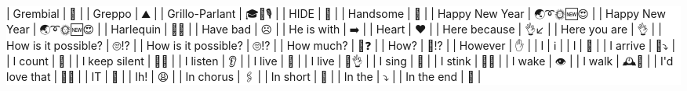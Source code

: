 | Grembial | <span class="emojitext">👕</span> |
| Greppo | <span class="emojitext">⛰️</span> |
| Grillo-Parlant | <span class="emojitext">🎓🎺🎙️</span> |
| HIDE | <span class="emojitext">👝</span> |
| Handsome | <span class="emojitext">🔆</span> |
| Happy New Year | <span class="emojitext">🌏➰🌞🆕😍</span> |
| Happy New Year | <span class="emojitext">🌏➰🌞🆕😍</span> |
| Harlequin | <span class="emojitext">🤖🌈</span> |
| Have bad | <span class="emojitext">☹️</span> |
| He is with | <span class="emojitext">➡️</span> |
| Heart | <span class="emojitext">❤️</span> |
| Here because | <span class="emojitext">👌↙️</span> |
| Here you are | <span class="emojitext">👌</span> |
| How is it possible? | <span class="emojitext">🙄⁉️</span> |
| How is it possible? | <span class="emojitext">🙄⁉️</span> |
| How much? | <span class="emojitext">🔢❓</span> |
| How? | <span class="emojitext">🤔⁉️</span> |
| However | <span class="emojitext">✋</span> |
| I | <span class="emojitext">ℹ️</span> |
| I | <span class="emojitext">🧍</span> |
| I arrive | <span class="emojitext">👞⤵️</span> |
| I count | <span class="emojitext">🔢</span> |
| I keep silent | <span class="emojitext">🧍🤐</span> |
| I listen | <span class="emojitext">👂</span> |
| I live | <span class="emojitext">🍃</span> |
| I live | <span class="emojitext">🔋👌</span> |
| I sing | <span class="emojitext">🎤</span> |
| I stink | <span class="emojitext">👃💩</span> |
| I wake | <span class="emojitext">👁️</span> |
| I walk | <span class="emojitext">🕰️🥾</span> |
| I'd love that | <span class="emojitext">📎💓</span> |
| IT | <span class="emojitext">🤡</span> |
| Ih! | <span class="emojitext">😩</span> |
| In chorus | <span class="emojitext">🖇️</span> |
| In short | <span class="emojitext">😤</span> |
| In the | <span class="emojitext">⤵️</span> |
| In the end | <span class="emojitext">🏁</span> |